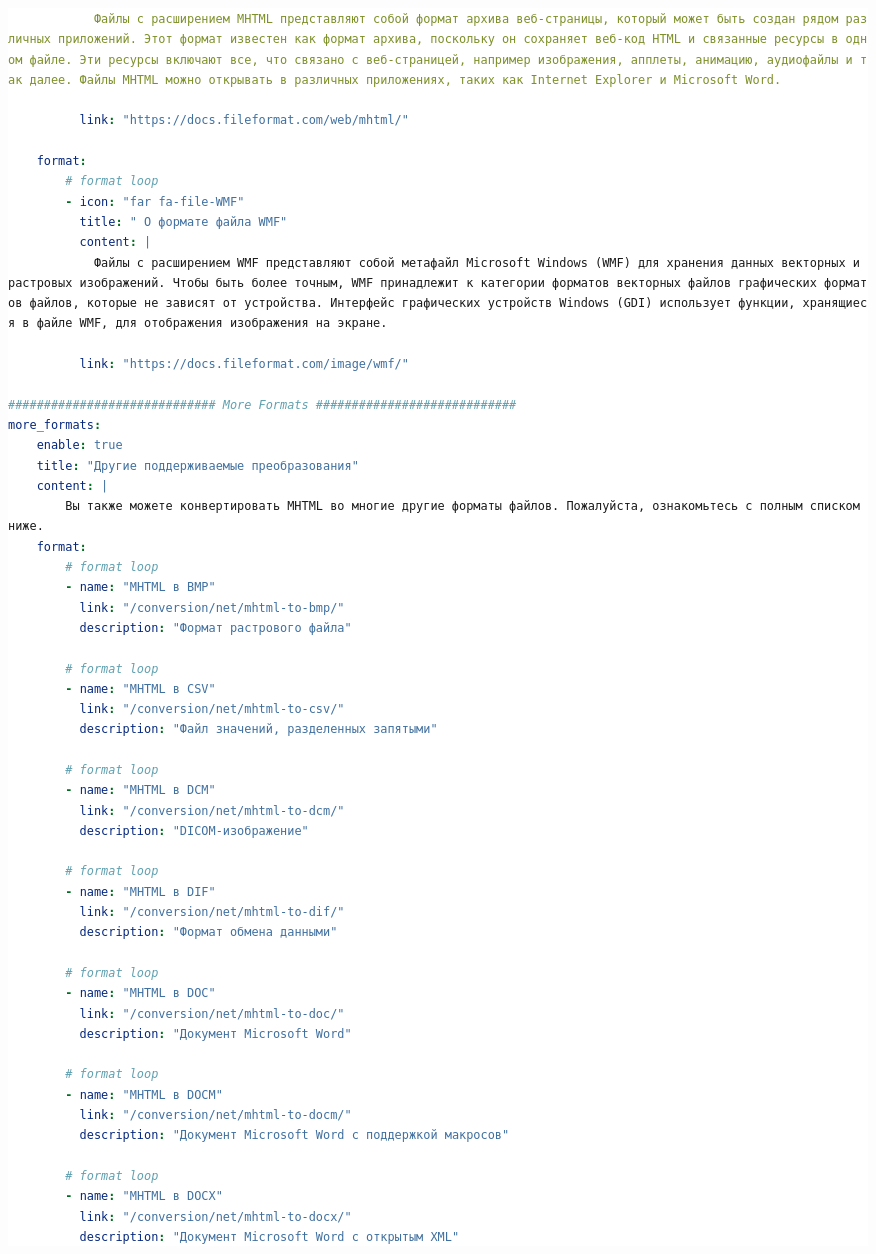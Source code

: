```yaml
            Файлы с расширением MHTML представляют собой формат архива веб-страницы, который может быть создан рядом различных приложений. Этот формат известен как формат архива, поскольку он сохраняет веб-код HTML и связанные ресурсы в одном файле. Эти ресурсы включают все, что связано с веб-страницей, например изображения, апплеты, анимацию, аудиофайлы и так далее. Файлы MHTML можно открывать в различных приложениях, таких как Internet Explorer и Microsoft Word.

          link: "https://docs.fileformat.com/web/mhtml/"

    format:
        # format loop
        - icon: "far fa-file-WMF"
          title: " О формате файла WMF"
          content: |
            Файлы с расширением WMF представляют собой метафайл Microsoft Windows (WMF) для хранения данных векторных и растровых изображений. Чтобы быть более точным, WMF принадлежит к категории форматов векторных файлов графических форматов файлов, которые не зависят от устройства. Интерфейс графических устройств Windows (GDI) использует функции, хранящиеся в файле WMF, для отображения изображения на экране.

          link: "https://docs.fileformat.com/image/wmf/"

############################# More Formats ############################
more_formats:
    enable: true
    title: "Другие поддерживаемые преобразования"
    content: |
        Вы также можете конвертировать MHTML во многие другие форматы файлов. Пожалуйста, ознакомьтесь с полным списком ниже.
    format: 
        # format loop
        - name: "MHTML в BMP"
          link: "/conversion/net/mhtml-to-bmp/"
          description: "Формат растрового файла"

        # format loop
        - name: "MHTML в CSV"
          link: "/conversion/net/mhtml-to-csv/"
          description: "Файл значений, разделенных запятыми"

        # format loop
        - name: "MHTML в DCM"
          link: "/conversion/net/mhtml-to-dcm/"
          description: "DICOM-изображение"

        # format loop
        - name: "MHTML в DIF"
          link: "/conversion/net/mhtml-to-dif/"
          description: "Формат обмена данными"

        # format loop
        - name: "MHTML в DOC"
          link: "/conversion/net/mhtml-to-doc/"
          description: "Документ Microsoft Word"

        # format loop
        - name: "MHTML в DOCM"
          link: "/conversion/net/mhtml-to-docm/"
          description: "Документ Microsoft Word с поддержкой макросов"

        # format loop
        - name: "MHTML в DOCX"
          link: "/conversion/net/mhtml-to-docx/"
          description: "Документ Microsoft Word с открытым XML"
```